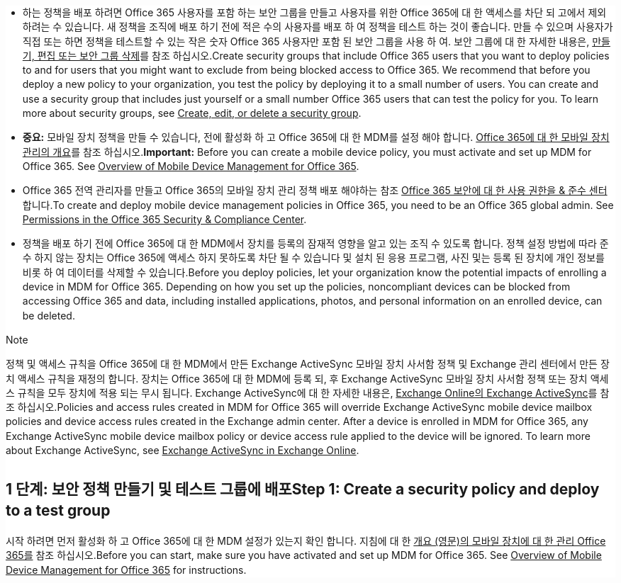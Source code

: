 - <span data-ttu-id="824eb-p103">하는 정책을 배포 하려면 Office 365 사용자를 포함 하는 보안 그룹을 만들고 사용자를 위한 Office 365에 대 한 액세스를 차단 되 고에서 제외 하려는 수 있습니다. 새 정책을 조직에 배포 하기 전에 적은 수의 사용자를 배포 하 여 정책을 테스트 하는 것이 좋습니다. 만들 수 있으며 사용자가 직접 또는 하면 정책을 테스트할 수 있는 작은 숫자 Office 365 사용자만 포함 된 보안 그룹을 사용 하 여. 보안 그룹에 대 한 자세한 내용은, [만들기, 편집 또는 보안 그룹 삭제](https://go.microsoft.com/fwlink/p/?LinkId=518555)를 참조 하십시오.</span><span class="sxs-lookup"><span data-stu-id="824eb-p103">Create security groups that include Office 365 users that you want to deploy policies to and for users that you might want to exclude from being blocked access to Office 365. We recommend that before you deploy a new policy to your organization, you test the policy by deploying it to a small number of users. You can create and use a security group that includes just yourself or a small number Office 365 users that can test the policy for you. To learn more about security groups, see [Create, edit, or delete a security group](https://go.microsoft.com/fwlink/p/?LinkId=518555).</span></span>
    
- <span data-ttu-id="824eb-p104">**중요:** 모바일 장치 정책을 만들 수 있습니다, 전에 활성화 하 고 Office 365에 대 한 MDM를 설정 해야 합니다. [Office 365에 대 한 모바일 장치 관리의 개요](overview-of-mdm.md)를 참조 하십시오.</span><span class="sxs-lookup"><span data-stu-id="824eb-p104">**Important:** Before you can create a mobile device policy, you must activate and set up MDM for Office 365. See [Overview of Mobile Device Management for Office 365](overview-of-mdm.md).</span></span>
    
- <span data-ttu-id="824eb-115">Office 365 전역 관리자를 만들고 Office 365의 모바일 장치 관리 정책 배포 해야하는 참조 [Office 365 보안에 대 한 사용 권한을 &amp; 준수 센터](https://support.office.com/article/d10608af-7934-490a-818e-e68f17d0e9c1)합니다.</span><span class="sxs-lookup"><span data-stu-id="824eb-115">To create and deploy mobile device management policies in Office 365, you need to be an Office 365 global admin. See [Permissions in the Office 365 Security &amp; Compliance Center](https://support.office.com/article/d10608af-7934-490a-818e-e68f17d0e9c1).</span></span>
    
- <span data-ttu-id="824eb-p105">정책을 배포 하기 전에 Office 365에 대 한 MDM에서 장치를 등록의 잠재적 영향을 알고 있는 조직 수 있도록 합니다. 정책 설정 방법에 따라 준수 하지 않는 장치는 Office 365에 액세스 하지 못하도록 차단 될 수 있습니다 및 설치 된 응용 프로그램, 사진 및는 등록 된 장치에 개인 정보를 비롯 하 여 데이터를 삭제할 수 있습니다.</span><span class="sxs-lookup"><span data-stu-id="824eb-p105">Before you deploy policies, let your organization know the potential impacts of enrolling a device in MDM for Office 365. Depending on how you set up the policies, noncompliant devices can be blocked from accessing Office 365 and data, including installed applications, photos, and personal information on an enrolled device, can be deleted.</span></span>
    
> [!NOTE]
> <span data-ttu-id="824eb-p106">정책 및 액세스 규칙을 Office 365에 대 한 MDM에서 만든 Exchange ActiveSync 모바일 장치 사서함 정책 및 Exchange 관리 센터에서 만든 장치 액세스 규칙을 재정의 합니다. 장치는 Office 365에 대 한 MDM에 등록 되, 후 Exchange ActiveSync 모바일 장치 사서함 정책 또는 장치 액세스 규칙을 모두 장치에 적용 되는 무시 됩니다. Exchange ActiveSync에 대 한 자세한 내용은, [Exchange Online의 Exchange ActiveSync](https://go.microsoft.com/fwlink/p/?LinkId=524380)를 참조 하십시오.</span><span class="sxs-lookup"><span data-stu-id="824eb-p106">Policies and access rules created in MDM for Office 365 will override Exchange ActiveSync mobile device mailbox policies and device access rules created in the Exchange admin center. After a device is enrolled in MDM for Office 365, any Exchange ActiveSync mobile device mailbox policy or device access rule applied to the device will be ignored. To learn more about Exchange ActiveSync, see [Exchange ActiveSync in Exchange Online](https://go.microsoft.com/fwlink/p/?LinkId=524380).</span></span> 
  
## <a name="step-1-create-a-security-policy-and-deploy-to-a-test-group"></a><span data-ttu-id="824eb-121">1 단계: 보안 정책 만들기 및 테스트 그룹에 배포</span><span class="sxs-lookup"><span data-stu-id="824eb-121">Step 1: Create a security policy and deploy to a test group</span></span>

<span data-ttu-id="824eb-p107">시작 하려면 먼저 활성화 하 고 Office 365에 대 한 MDM 설정가 있는지 확인 합니다. 지침에 대 한 [개요 (영문)의 모바일 장치에 대 한 관리 Office 365를](overview-of-mdm.md) 참조 하십시오.</span><span class="sxs-lookup"><span data-stu-id="824eb-p107">Before you can start, make sure you have activated and set up MDM for Office 365. See [Overview of Mobile Device Management for Office 365](overview-of-mdm.md) for instructions.</span></span> 
  